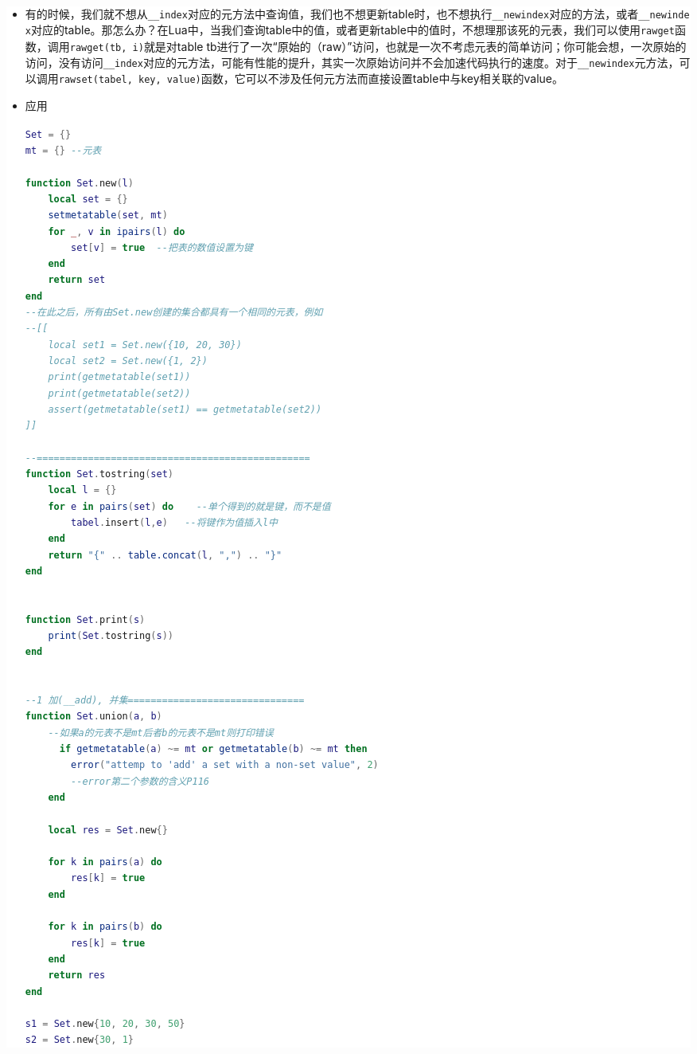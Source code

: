 - 有的时候，我们就不想从`__index`对应的元方法中查询值，我们也不想更新table时，也不想执行`__newindex`对应的方法，或者`__newindex`对应的table。那怎么办？在Lua中，当我们查询table中的值，或者更新table中的值时，不想理那该死的元表，我们可以使用`rawget`函数，调用`rawget(tb, i)`就是对table tb进行了一次“原始的（raw）”访问，也就是一次不考虑元表的简单访问；你可能会想，一次原始的访问，没有访问`__index`对应的元方法，可能有性能的提升，其实一次原始访问并不会加速代码执行的速度。对于`__newindex`元方法，可以调用`rawset(tabel, key, value)`函数，它可以不涉及任何元方法而直接设置table中与key相关联的value。

- 应用

  ```lua
  Set = {}
  mt = {} --元表
   
  function Set.new(l)
      local set = {}
      setmetatable(set, mt)
      for _, v in ipairs(l) do
          set[v] = true  --把表的数值设置为键
      end
      return set
  end
  --在此之后，所有由Set.new创建的集合都具有一个相同的元表，例如
  --[[
      local set1 = Set.new({10, 20, 30})
      local set2 = Set.new({1, 2})
      print(getmetatable(set1))
      print(getmetatable(set2))
      assert(getmetatable(set1) == getmetatable(set2))
  ]]
   
  --================================================
  function Set.tostring(set)
      local l = {}
      for e in pairs(set) do	--单个得到的就是键，而不是值
          tabel.insert(l,e)   --将键作为值插入l中
      end
      return "{" .. table.concat(l, ",") .. "}"
  end
   
   
  function Set.print(s)
      print(Set.tostring(s))
  end
   
   
  --1 加(__add), 并集===============================
  function Set.union(a, b)
      --如果a的元表不是mt后者b的元表不是mt则打印错误
    	if getmetatable(a) ~= mt or getmetatable(b) ~= mt then
          error("attemp to 'add' a set with a non-set value", 2)   
          --error第二个参数的含义P116
      end
      
      local res = Set.new{}
      
      for k in pairs(a) do 
          res[k] = true 
      end
      
      for k in pairs(b) do 
          res[k] = true 
      end
      return res
  end
   
  s1 = Set.new{10, 20, 30, 50}
  s2 = Set.new{30, 1}
  ```